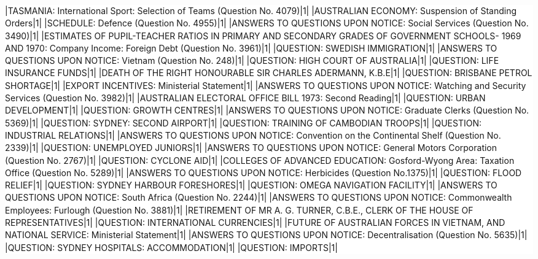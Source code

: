 |TASMANIA: International Sport: Selection of Teams (Question No. 4079)|1|
|AUSTRALIAN ECONOMY: Suspension of Standing Orders|1|
|SCHEDULE: Defence (Question No. 4955)|1|
|ANSWERS TO QUESTIONS UPON NOTICE: Social Services (Question No. 3490)|1|
|ESTIMATES OF PUPIL-TEACHER RATIOS IN PRIMARY AND SECONDARY GRADES OF GOVERNMENT SCHOOLS- 1969 AND 1970: Company Income: Foreign Debt (Question No. 3961)|1|
|QUESTION: SWEDISH IMMIGRATION|1|
|ANSWERS TO QUESTIONS UPON NOTICE: Vietnam (Question No. 248)|1|
|QUESTION: HIGH COURT OF AUSTRALIA|1|
|QUESTION: LIFE INSURANCE FUNDS|1|
|DEATH OF THE RIGHT HONOURABLE SIR CHARLES ADERMANN, K.B.E|1|
|QUESTION: BRISBANE PETROL SHORTAGE|1|
|EXPORT INCENTIVES: Ministerial Statement|1|
|ANSWERS TO QUESTIONS UPON NOTICE: Watching and Security Services (Question No. 3982)|1|
|AUSTRALIAN ELECTORAL OFFICE BILL 1973: Second Reading|1|
|QUESTION: URBAN DEVELOPMENT|1|
|QUESTION: GROWTH CENTRES|1|
|ANSWERS TO QUESTIONS UPON NOTICE: Graduate Clerks (Question No. 5369)|1|
|QUESTION: SYDNEY: SECOND AIRPORT|1|
|QUESTION: TRAINING OF CAMBODIAN TROOPS|1|
|QUESTION: INDUSTRIAL RELATIONS|1|
|ANSWERS TO QUESTIONS UPON NOTICE: Convention on the Continental Shelf (Question No. 2339)|1|
|QUESTION: UNEMPLOYED JUNIORS|1|
|ANSWERS TO QUESTIONS UPON NOTICE: General Motors Corporation (Question No. 2767)|1|
|QUESTION: CYCLONE AID|1|
|COLLEGES OF ADVANCED EDUCATION: Gosford-Wyong Area: Taxation Office (Question No. 5289)|1|
|ANSWERS TO QUESTIONS UPON NOTICE: Herbicides (Question No.1375)|1|
|QUESTION: FLOOD RELIEF|1|
|QUESTION: SYDNEY HARBOUR FORESHORES|1|
|QUESTION: OMEGA NAVIGATION FACILITY|1|
|ANSWERS TO QUESTIONS UPON NOTICE: South Africa (Question No. 2244)|1|
|ANSWERS TO QUESTIONS UPON NOTICE: Commonwealth Employees: Furlough (Question No. 3881)|1|
|RETIREMENT OF MR A. G. TURNER, C.B.E., CLERK OF THE HOUSE OF REPRESENTATIVES|1|
|QUESTION: INTERNATIONAL CURRENCIES|1|
|FUTURE OF AUSTRALIAN FORCES IN VIETNAM, AND NATIONAL SERVICE: Ministerial Statement|1|
|ANSWERS TO QUESTIONS UPON NOTICE: Decentralisation (Question No. 5635)|1|
|QUESTION: SYDNEY HOSPITALS: ACCOMMODATION|1|
|QUESTION: IMPORTS|1|